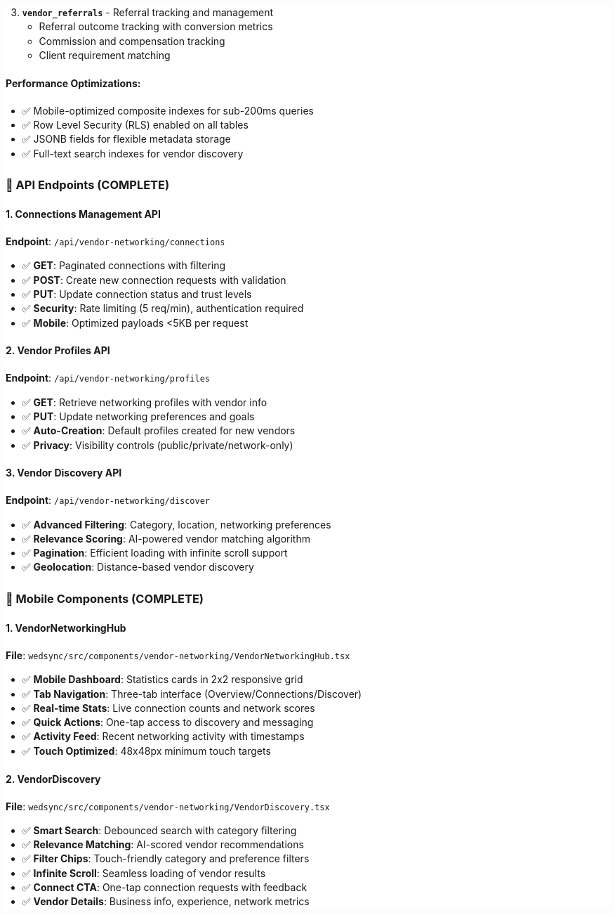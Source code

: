 3. **`vendor_referrals`** - Referral tracking and management
   - Referral outcome tracking with conversion metrics
   - Commission and compensation tracking
   - Client requirement matching

#### Performance Optimizations:
- ✅ Mobile-optimized composite indexes for sub-200ms queries
- ✅ Row Level Security (RLS) enabled on all tables
- ✅ JSONB fields for flexible metadata storage
- ✅ Full-text search indexes for vendor discovery

### 🚀 API Endpoints (COMPLETE)

#### 1. Connections Management API
**Endpoint**: `/api/vendor-networking/connections`
- ✅ **GET**: Paginated connections with filtering
- ✅ **POST**: Create new connection requests with validation
- ✅ **PUT**: Update connection status and trust levels
- ✅ **Security**: Rate limiting (5 req/min), authentication required
- ✅ **Mobile**: Optimized payloads <5KB per request

#### 2. Vendor Profiles API
**Endpoint**: `/api/vendor-networking/profiles`
- ✅ **GET**: Retrieve networking profiles with vendor info
- ✅ **PUT**: Update networking preferences and goals
- ✅ **Auto-Creation**: Default profiles created for new vendors
- ✅ **Privacy**: Visibility controls (public/private/network-only)

#### 3. Vendor Discovery API
**Endpoint**: `/api/vendor-networking/discover`
- ✅ **Advanced Filtering**: Category, location, networking preferences
- ✅ **Relevance Scoring**: AI-powered vendor matching algorithm
- ✅ **Pagination**: Efficient loading with infinite scroll support
- ✅ **Geolocation**: Distance-based vendor discovery

### 📱 Mobile Components (COMPLETE)

#### 1. VendorNetworkingHub
**File**: `wedsync/src/components/vendor-networking/VendorNetworkingHub.tsx`
- ✅ **Mobile Dashboard**: Statistics cards in 2x2 responsive grid
- ✅ **Tab Navigation**: Three-tab interface (Overview/Connections/Discover)
- ✅ **Real-time Stats**: Live connection counts and network scores
- ✅ **Quick Actions**: One-tap access to discovery and messaging
- ✅ **Activity Feed**: Recent networking activity with timestamps
- ✅ **Touch Optimized**: 48x48px minimum touch targets

#### 2. VendorDiscovery  
**File**: `wedsync/src/components/vendor-networking/VendorDiscovery.tsx`
- ✅ **Smart Search**: Debounced search with category filtering
- ✅ **Relevance Matching**: AI-scored vendor recommendations
- ✅ **Filter Chips**: Touch-friendly category and preference filters
- ✅ **Infinite Scroll**: Seamless loading of vendor results
- ✅ **Connect CTA**: One-tap connection requests with feedback
- ✅ **Vendor Details**: Business info, experience, network metrics
